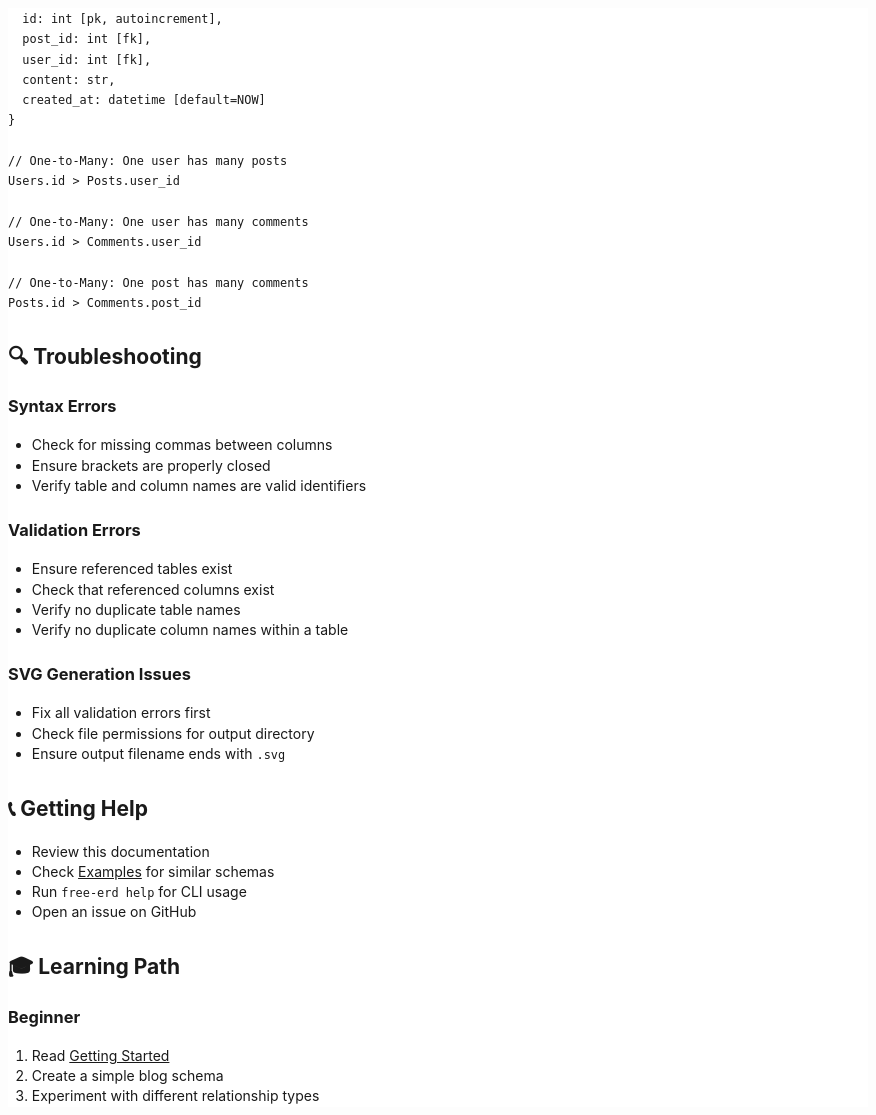 ```
  id: int [pk, autoincrement],
  post_id: int [fk],
  user_id: int [fk],
  content: str,
  created_at: datetime [default=NOW]
}

// One-to-Many: One user has many posts
Users.id > Posts.user_id

// One-to-Many: One user has many comments
Users.id > Comments.user_id

// One-to-Many: One post has many comments
Posts.id > Comments.post_id
```

## 🔍 Troubleshooting

### Syntax Errors
- Check for missing commas between columns
- Ensure brackets are properly closed
- Verify table and column names are valid identifiers

### Validation Errors
- Ensure referenced tables exist
- Check that referenced columns exist
- Verify no duplicate table names
- Verify no duplicate column names within a table

### SVG Generation Issues
- Fix all validation errors first
- Check file permissions for output directory
- Ensure output filename ends with `.svg`

## 📞 Getting Help

- Review this documentation
- Check [Examples](examples.md) for similar schemas
- Run `free-erd help` for CLI usage
- Open an issue on GitHub

## 🎓 Learning Path

### Beginner
1. Read [Getting Started](getting-started.md)
2. Create a simple blog schema
3. Experiment with different relationship types
